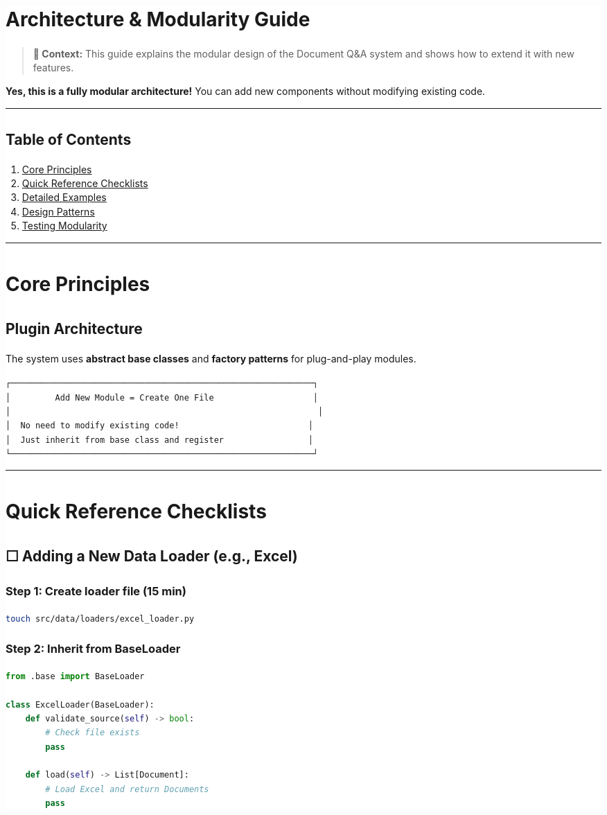 # Architecture & Modularity Guide

> **📖 Context:** This guide explains the modular design of the Document Q&A system and shows how to extend it with new features.

**Yes, this is a fully modular architecture!** You can add new components without modifying existing code.

---

## Table of Contents

1. [Core Principles](#core-principles)
2. [Quick Reference Checklists](#quick-reference-checklists)
3. [Detailed Examples](#detailed-examples)
4. [Design Patterns](#design-patterns)
5. [Testing Modularity](#testing-modularity)

---

# Core Principles

## Plugin Architecture

The system uses **abstract base classes** and **factory patterns** for plug-and-play modules.

```
┌─────────────────────────────────────────────────────────────┐
│         Add New Module = Create One File                    │
│                                                              │
│  No need to modify existing code!                          │
│  Just inherit from base class and register                 │
└─────────────────────────────────────────────────────────────┘
```

---

# Quick Reference Checklists

## ☐ Adding a New Data Loader (e.g., Excel)

### Step 1: Create loader file (15 min)
```bash
touch src/data/loaders/excel_loader.py
```

### Step 2: Inherit from BaseLoader
```python
from .base import BaseLoader

class ExcelLoader(BaseLoader):
    def validate_source(self) -> bool:
        # Check file exists
        pass

    def load(self) -> List[Document]:
        # Load Excel and return Documents
        pass
```
